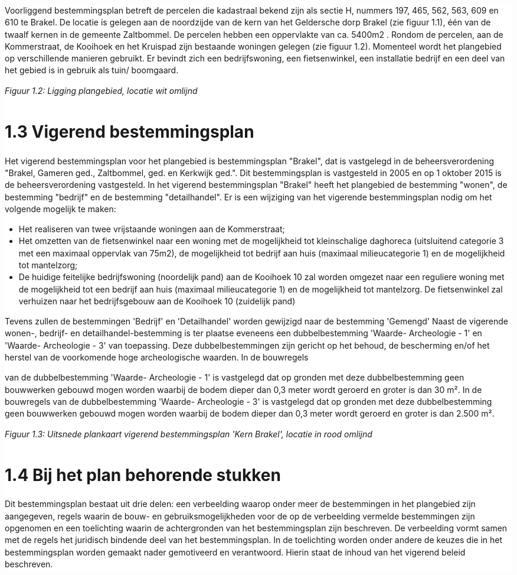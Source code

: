 Voorliggend bestemmingsplan betreft de percelen die kadastraal bekend zijn als sectie H, nummers 197, 465, 562, 563, 609 en 610 te Brakel. De locatie is gelegen aan de noordzijde van de kern van het Geldersche dorp Brakel (zie figuur 1.1), één van de twaalf kernen in de gemeente Zaltbommel. De percelen hebben een oppervlakte van ca. 5400m2 . Rondom de percelen, aan de Kommerstraat, de Kooihoek en het Kruispad zijn bestaande woningen gelegen (zie figuur 1.2). Momenteel wordt het plangebied op verschillende manieren gebruikt. Er bevindt zich een bedrijfswoning, een fietsenwinkel, een installatie bedrijf en een deel van het gebied is in gebruik als tuin/ boomgaard.

*Figuur 1.2: Ligging plangebied, locatie wit omlijnd*

# **1.3 Vigerend bestemmingsplan**

Het vigerend bestemmingsplan voor het plangebied is bestemmingsplan "Brakel", dat is vastgelegd in de beheersverordening "Brakel, Gameren ged., Zaltbommel, ged. en Kerkwijk ged.". Dit bestemmingsplan is vastgesteld in 2005 en op 1 oktober 2015 is de beheersverordening vastgesteld. In het vigerend bestemmingsplan "Brakel" heeft het plangebied de bestemming "wonen", de bestemming "bedrijf" en de bestemming "detailhandel". Er is een wijziging van het vigerende bestemmingsplan nodig om het volgende mogelijk te maken:

- Het realiseren van twee vrijstaande woningen aan de Kommerstraat;
- Het omzetten van de fietsenwinkel naar een woning met de mogelijkheid tot kleinschalige daghoreca (uitsluitend categorie 3 met een maximaal oppervlak van 75m2), de mogelijkheid tot bedrijf aan huis (maximaal milieucategorie 1) en de mogelijkheid tot mantelzorg;
- De huidige feitelijke bedrijfswoning (noordelijk pand) aan de Kooihoek 10 zal worden omgezet naar een reguliere woning met de mogelijkheid tot een bedrijf aan huis (maximaal milieucategorie 1) en de mogelijkheid tot mantelzorg. De fietsenwinkel zal verhuizen naar het bedrijfsgebouw aan de Kooihoek 10 (zuidelijk pand)

Tevens zullen de bestemmingen 'Bedrijf' en 'Detailhandel' worden gewijzigd naar de bestemming 'Gemengd' Naast de vigerende wonen-, bedrijf- en detailhandel-bestemming is ter plaatse eveneens een dubbelbestemming 'Waarde- Archeologie - 1' en 'Waarde- Archeologie - 3' van toepassing. Deze dubbelbestemmingen zijn gericht op het behoud, de bescherming en/of het herstel van de voorkomende hoge archeologische waarden. In de bouwregels

van de dubbelbestemming 'Waarde- Archeologie - 1' is vastgelegd dat op gronden met deze dubbelbestemming geen bouwwerken gebouwd mogen worden waarbij de bodem dieper dan 0,3 meter wordt geroerd en groter is dan 30 m². In de bouwregels van de dubbelbestemming 'Waarde- Archeologie - 3' is vastgelegd dat op gronden met deze dubbelbestemming geen bouwwerken gebouwd mogen worden waarbij de bodem dieper dan 0,3 meter wordt geroerd en groter is dan 2.500 m².

*Figuur 1.3: Uitsnede plankaart vigerend bestemmingsplan 'Kern Brakel', locatie in rood omlijnd*

# **1.4 Bij het plan behorende stukken**

Dit bestemmingsplan bestaat uit drie delen: een verbeelding waarop onder meer de bestemmingen in het plangebied zijn aangegeven, regels waarin de bouw- en gebruiksmogelijkheden voor de op de verbeelding vermelde bestemmingen zijn opgenomen en een toelichting waarin de achtergronden van het bestemmingsplan zijn beschreven. De verbeelding vormt samen met de regels het juridisch bindende deel van het bestemmingsplan. In de toelichting worden onder andere de keuzes die in het bestemmingsplan worden gemaakt nader gemotiveerd en verantwoord. Hierin staat de inhoud van het vigerend beleid beschreven.
